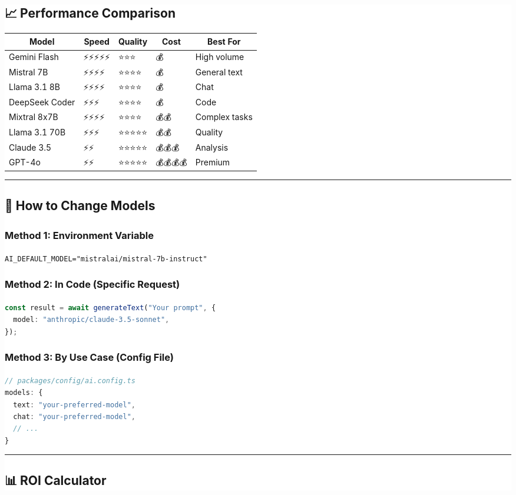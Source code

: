 
## 📈 Performance Comparison

| Model          | Speed      | Quality    | Cost     | Best For      |
| -------------- | ---------- | ---------- | -------- | ------------- |
| Gemini Flash   | ⚡⚡⚡⚡⚡ | ⭐⭐⭐     | 💰       | High volume   |
| Mistral 7B     | ⚡⚡⚡⚡   | ⭐⭐⭐⭐   | 💰       | General text  |
| Llama 3.1 8B   | ⚡⚡⚡⚡   | ⭐⭐⭐⭐   | 💰       | Chat          |
| DeepSeek Coder | ⚡⚡⚡     | ⭐⭐⭐⭐   | 💰       | Code          |
| Mixtral 8x7B   | ⚡⚡⚡⚡   | ⭐⭐⭐⭐   | 💰💰     | Complex tasks |
| Llama 3.1 70B  | ⚡⚡⚡     | ⭐⭐⭐⭐⭐ | 💰💰     | Quality       |
| Claude 3.5     | ⚡⚡       | ⭐⭐⭐⭐⭐ | 💰💰💰   | Analysis      |
| GPT-4o         | ⚡⚡       | ⭐⭐⭐⭐⭐ | 💰💰💰💰 | Premium       |

---

## 🔄 How to Change Models

### Method 1: Environment Variable

```env
AI_DEFAULT_MODEL="mistralai/mistral-7b-instruct"
```

### Method 2: In Code (Specific Request)

```typescript
const result = await generateText("Your prompt", {
  model: "anthropic/claude-3.5-sonnet",
});
```

### Method 3: By Use Case (Config File)

```typescript
// packages/config/ai.config.ts
models: {
  text: "your-preferred-model",
  chat: "your-preferred-model",
  // ...
}
```

---

## 📊 ROI Calculator
